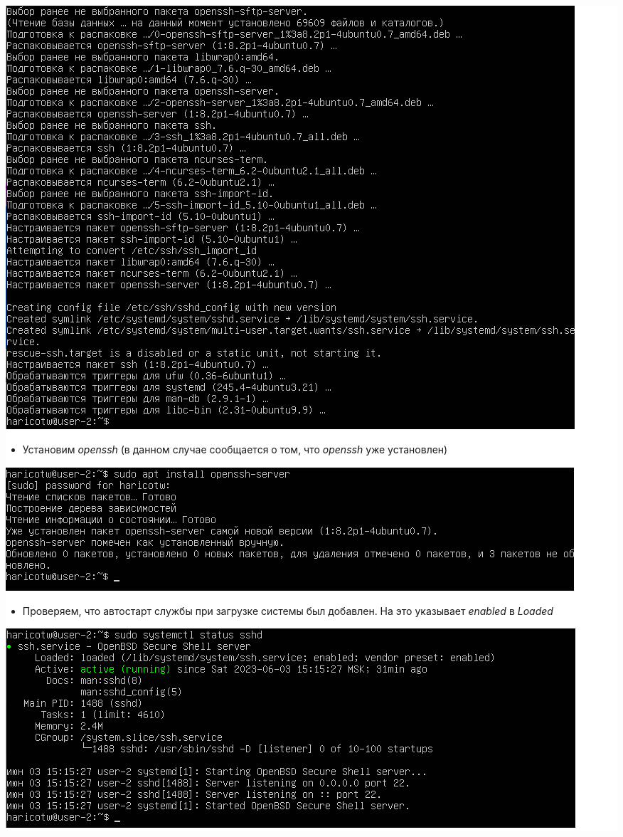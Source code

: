 ![image info](src/img/part8_install2_ssh.png)

- Установим _openssh_ (в данном случае сообщается о том, что _openssh_ уже установлен)

![image info](src/img/part8_install_openssh.png)

- Проверяем, что автостарт службы при загрузке системы был добавлен. На это указывает _enabled_ в _Loaded_

![image info](src/img/part8_sshd_status.png)
